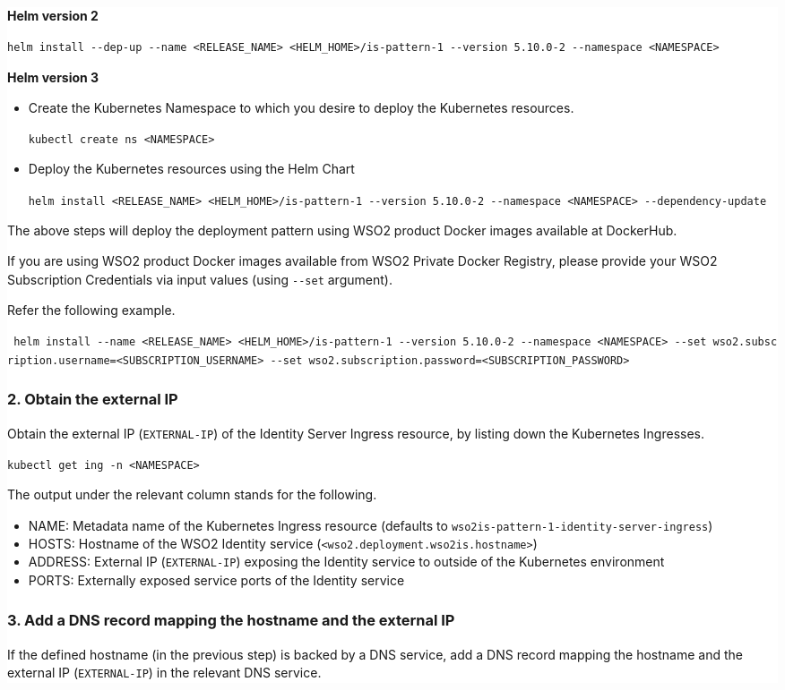  **Helm version 2**

 ```
 helm install --dep-up --name <RELEASE_NAME> <HELM_HOME>/is-pattern-1 --version 5.10.0-2 --namespace <NAMESPACE>
 ```

 **Helm version 3**

 - Create the Kubernetes Namespace to which you desire to deploy the Kubernetes resources.
 
    ```
    kubectl create ns <NAMESPACE>
    ```

 - Deploy the Kubernetes resources using the Helm Chart
 
    ```
    helm install <RELEASE_NAME> <HELM_HOME>/is-pattern-1 --version 5.10.0-2 --namespace <NAMESPACE> --dependency-update
    ```

The above steps will deploy the deployment pattern using WSO2 product Docker images available at DockerHub.

If you are using WSO2 product Docker images available from WSO2 Private Docker Registry,
please provide your WSO2 Subscription Credentials via input values (using `--set` argument). 

Refer the following example.

```
 helm install --name <RELEASE_NAME> <HELM_HOME>/is-pattern-1 --version 5.10.0-2 --namespace <NAMESPACE> --set wso2.subscription.username=<SUBSCRIPTION_USERNAME> --set wso2.subscription.password=<SUBSCRIPTION_PASSWORD>
```

### 2. Obtain the external IP

Obtain the external IP (`EXTERNAL-IP`) of the Identity Server Ingress resource, by listing down the Kubernetes Ingresses.

```  
kubectl get ing -n <NAMESPACE>
```

The output under the relevant column stands for the following.

- NAME: Metadata name of the Kubernetes Ingress resource (defaults to `wso2is-pattern-1-identity-server-ingress`)
- HOSTS: Hostname of the WSO2 Identity service (`<wso2.deployment.wso2is.hostname>`)
- ADDRESS: External IP (`EXTERNAL-IP`) exposing the Identity service to outside of the Kubernetes environment
- PORTS: Externally exposed service ports of the Identity service

### 3. Add a DNS record mapping the hostname and the external IP

If the defined hostname (in the previous step) is backed by a DNS service, add a DNS record mapping the hostname and
the external IP (`EXTERNAL-IP`) in the relevant DNS service.
